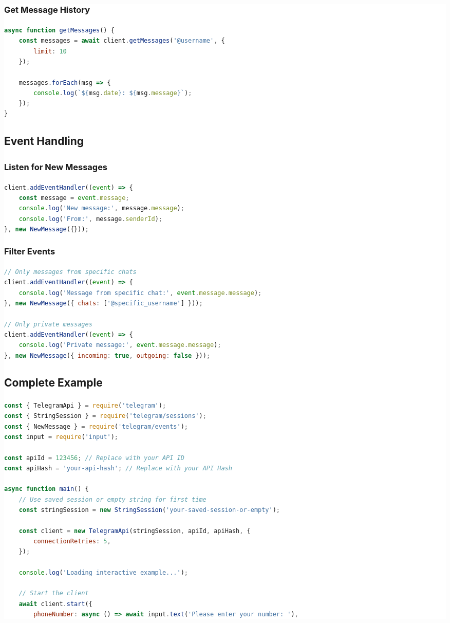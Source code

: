 ### Get Message History

```javascript
async function getMessages() {
    const messages = await client.getMessages('@username', {
        limit: 10
    });
    
    messages.forEach(msg => {
        console.log(`${msg.date}: ${msg.message}`);
    });
}
```

## Event Handling

### Listen for New Messages

```javascript
client.addEventHandler((event) => {
    const message = event.message;
    console.log('New message:', message.message);
    console.log('From:', message.senderId);
}, new NewMessage({}));
```

### Filter Events

```javascript
// Only messages from specific chats
client.addEventHandler((event) => {
    console.log('Message from specific chat:', event.message.message);
}, new NewMessage({ chats: ['@specific_username'] }));

// Only private messages
client.addEventHandler((event) => {
    console.log('Private message:', event.message.message);
}, new NewMessage({ incoming: true, outgoing: false }));
```

## Complete Example

```javascript
const { TelegramApi } = require('telegram');
const { StringSession } = require('telegram/sessions');
const { NewMessage } = require('telegram/events');
const input = require('input');

const apiId = 123456; // Replace with your API ID
const apiHash = 'your-api-hash'; // Replace with your API Hash

async function main() {
    // Use saved session or empty string for first time
    const stringSession = new StringSession('your-saved-session-or-empty');
    
    const client = new TelegramApi(stringSession, apiId, apiHash, {
        connectionRetries: 5,
    });

    console.log('Loading interactive example...');
    
    // Start the client
    await client.start({
        phoneNumber: async () => await input.text('Please enter your number: '),
```
